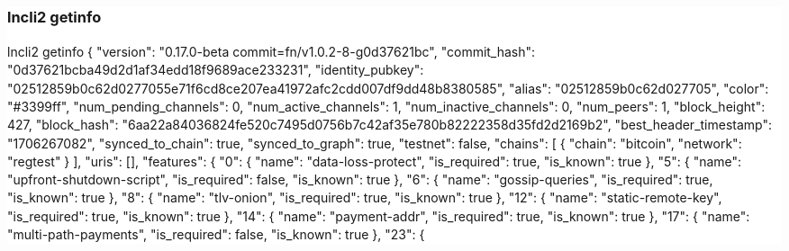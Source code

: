 ### lncli2 getinfo

lncli2 getinfo
{
    "version": "0.17.0-beta commit=fn/v1.0.2-8-g0d37621bc",
    "commit_hash": "0d37621bcba49d2d1af34edd18f9689ace233231",
    "identity_pubkey": "02512859b0c62d0277055e71f6cd8ce207ea41972afc2cdd007df9dd48b8380585",
    "alias": "02512859b0c62d027705",
    "color": "#3399ff",
    "num_pending_channels": 0,
    "num_active_channels": 1,
    "num_inactive_channels": 0,
    "num_peers": 1,
    "block_height": 427,
    "block_hash": "6aa22a84036824fe520c7495d0756b7c42af35e780b82222358d35fd2d2169b2",
    "best_header_timestamp": "1706267082",
    "synced_to_chain": true,
    "synced_to_graph": true,
    "testnet": false,
    "chains": [
        {
            "chain": "bitcoin",
            "network": "regtest"
        }
    ],
    "uris": [],
    "features": {
        "0": {
            "name": "data-loss-protect",
            "is_required": true,
            "is_known": true
        },
        "5": {
            "name": "upfront-shutdown-script",
            "is_required": false,
            "is_known": true
        },
        "6": {
            "name": "gossip-queries",
            "is_required": true,
            "is_known": true
        },
        "8": {
            "name": "tlv-onion",
            "is_required": true,
            "is_known": true
        },
        "12": {
            "name": "static-remote-key",
            "is_required": true,
            "is_known": true
        },
        "14": {
            "name": "payment-addr",
            "is_required": true,
            "is_known": true
        },
        "17": {
            "name": "multi-path-payments",
            "is_required": false,
            "is_known": true
        },
        "23": {